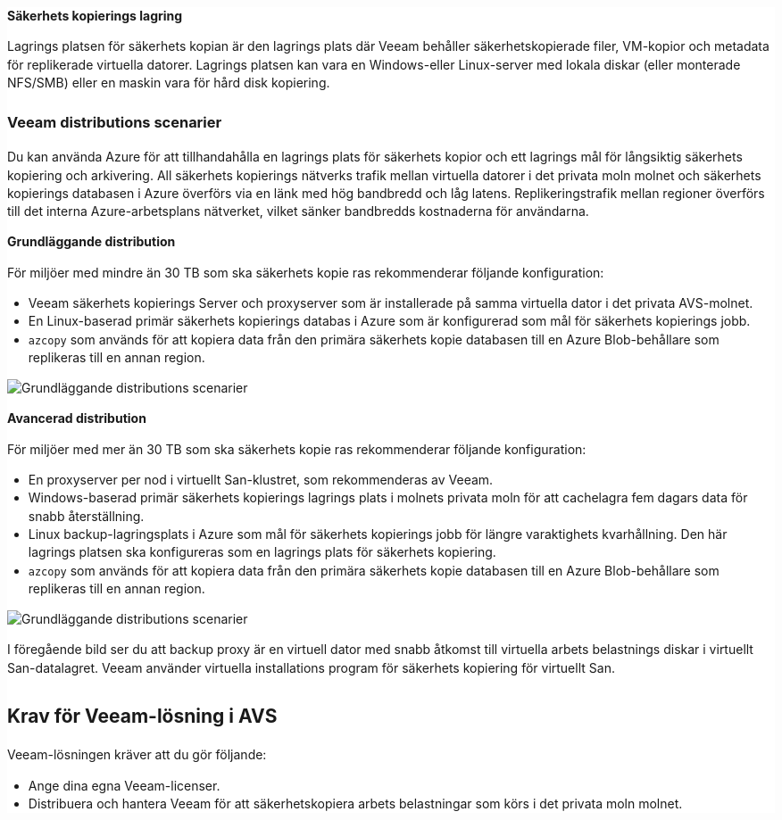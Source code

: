 **Säkerhets kopierings lagring**

Lagrings platsen för säkerhets kopian är den lagrings plats där Veeam behåller säkerhetskopierade filer, VM-kopior och metadata för replikerade virtuella datorer. Lagrings platsen kan vara en Windows-eller Linux-server med lokala diskar (eller monterade NFS/SMB) eller en maskin vara för hård disk kopiering.

### <a name="veeam-deployment-scenarios"></a>Veeam distributions scenarier
Du kan använda Azure för att tillhandahålla en lagrings plats för säkerhets kopior och ett lagrings mål för långsiktig säkerhets kopiering och arkivering. All säkerhets kopierings nätverks trafik mellan virtuella datorer i det privata moln molnet och säkerhets kopierings databasen i Azure överförs via en länk med hög bandbredd och låg latens. Replikeringstrafik mellan regioner överförs till det interna Azure-arbetsplans nätverket, vilket sänker bandbredds kostnaderna för användarna.

**Grundläggande distribution**

För miljöer med mindre än 30 TB som ska säkerhets kopie ras rekommenderar följande konfiguration:

* Veeam säkerhets kopierings Server och proxyserver som är installerade på samma virtuella dator i det privata AVS-molnet.
* En Linux-baserad primär säkerhets kopierings databas i Azure som är konfigurerad som mål för säkerhets kopierings jobb.
* `azcopy` som används för att kopiera data från den primära säkerhets kopie databasen till en Azure Blob-behållare som replikeras till en annan region.

![Grundläggande distributions scenarier](media/veeam-basicdeployment.png)

**Avancerad distribution**

För miljöer med mer än 30 TB som ska säkerhets kopie ras rekommenderar följande konfiguration:

* En proxyserver per nod i virtuellt San-klustret, som rekommenderas av Veeam.
* Windows-baserad primär säkerhets kopierings lagrings plats i molnets privata moln för att cachelagra fem dagars data för snabb återställning.
* Linux backup-lagringsplats i Azure som mål för säkerhets kopierings jobb för längre varaktighets kvarhållning. Den här lagrings platsen ska konfigureras som en lagrings plats för säkerhets kopiering.
* `azcopy` som används för att kopiera data från den primära säkerhets kopie databasen till en Azure Blob-behållare som replikeras till en annan region.

![Grundläggande distributions scenarier](media/veeam-advanceddeployment.png)

I föregående bild ser du att backup proxy är en virtuell dator med snabb åtkomst till virtuella arbets belastnings diskar i virtuellt San-datalagret. Veeam använder virtuella installations program för säkerhets kopiering för virtuellt San.

## <a name="requirements-for-veeam-solution-on-avs"></a>Krav för Veeam-lösning i AVS

Veeam-lösningen kräver att du gör följande:

* Ange dina egna Veeam-licenser.
* Distribuera och hantera Veeam för att säkerhetskopiera arbets belastningar som körs i det privata moln molnet.
